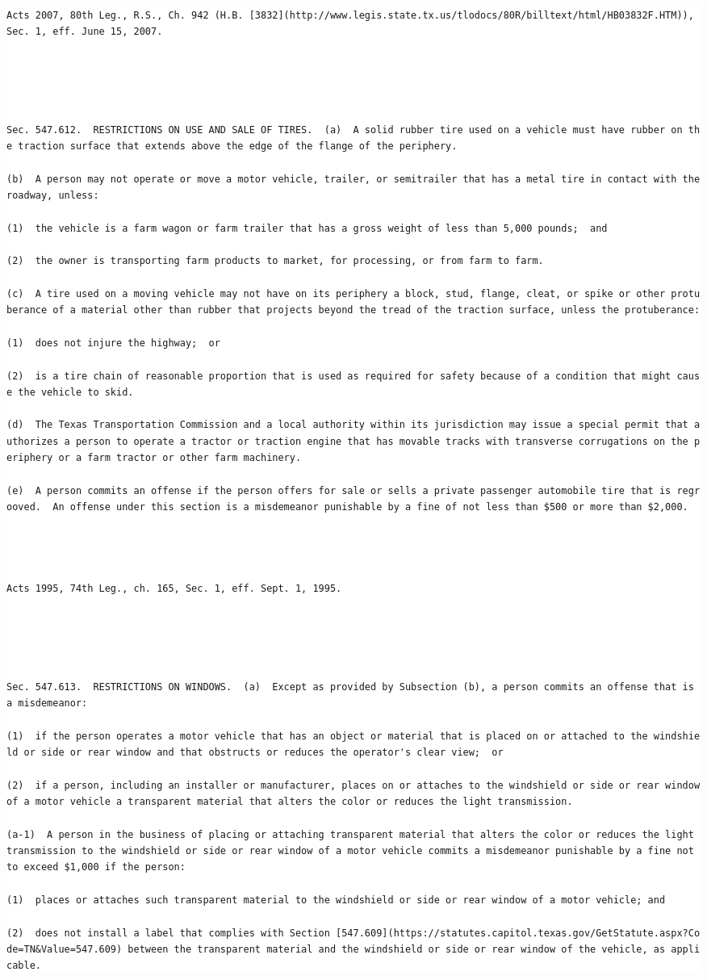     Acts 2007, 80th Leg., R.S., Ch. 942 (H.B. [3832](http://www.legis.state.tx.us/tlodocs/80R/billtext/html/HB03832F.HTM)), Sec. 1, eff. June 15, 2007.
    
    
    
    
    
    Sec. 547.612.  RESTRICTIONS ON USE AND SALE OF TIRES.  (a)  A solid rubber tire used on a vehicle must have rubber on the traction surface that extends above the edge of the flange of the periphery.
    
    (b)  A person may not operate or move a motor vehicle, trailer, or semitrailer that has a metal tire in contact with the roadway, unless:
    
    (1)  the vehicle is a farm wagon or farm trailer that has a gross weight of less than 5,000 pounds;  and
    
    (2)  the owner is transporting farm products to market, for processing, or from farm to farm.
    
    (c)  A tire used on a moving vehicle may not have on its periphery a block, stud, flange, cleat, or spike or other protuberance of a material other than rubber that projects beyond the tread of the traction surface, unless the protuberance:
    
    (1)  does not injure the highway;  or
    
    (2)  is a tire chain of reasonable proportion that is used as required for safety because of a condition that might cause the vehicle to skid.
    
    (d)  The Texas Transportation Commission and a local authority within its jurisdiction may issue a special permit that authorizes a person to operate a tractor or traction engine that has movable tracks with transverse corrugations on the periphery or a farm tractor or other farm machinery.
    
    (e)  A person commits an offense if the person offers for sale or sells a private passenger automobile tire that is regrooved.  An offense under this section is a misdemeanor punishable by a fine of not less than $500 or more than $2,000.
    
    
    
    
    Acts 1995, 74th Leg., ch. 165, Sec. 1, eff. Sept. 1, 1995.
    
    
    
    
    
    Sec. 547.613.  RESTRICTIONS ON WINDOWS.  (a)  Except as provided by Subsection (b), a person commits an offense that is a misdemeanor:
    
    (1)  if the person operates a motor vehicle that has an object or material that is placed on or attached to the windshield or side or rear window and that obstructs or reduces the operator's clear view;  or
    
    (2)  if a person, including an installer or manufacturer, places on or attaches to the windshield or side or rear window of a motor vehicle a transparent material that alters the color or reduces the light transmission.
    
    (a-1)  A person in the business of placing or attaching transparent material that alters the color or reduces the light transmission to the windshield or side or rear window of a motor vehicle commits a misdemeanor punishable by a fine not to exceed $1,000 if the person:
    
    (1)  places or attaches such transparent material to the windshield or side or rear window of a motor vehicle; and
    
    (2)  does not install a label that complies with Section [547.609](https://statutes.capitol.texas.gov/GetStatute.aspx?Code=TN&Value=547.609) between the transparent material and the windshield or side or rear window of the vehicle, as applicable.
    